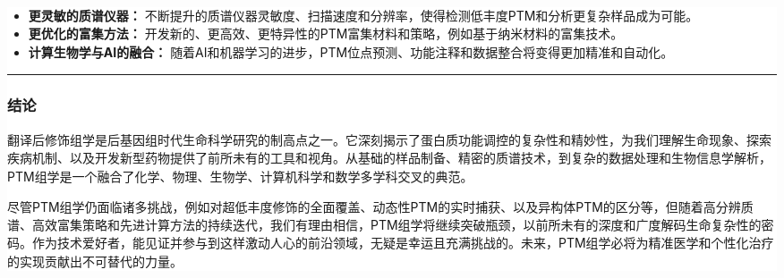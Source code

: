 *   **更灵敏的质谱仪器：** 不断提升的质谱仪器灵敏度、扫描速度和分辨率，使得检测低丰度PTM和分析更复杂样品成为可能。
*   **更优化的富集方法：** 开发新的、更高效、更特异性的PTM富集材料和策略，例如基于纳米材料的富集技术。
*   **计算生物学与AI的融合：** 随着AI和机器学习的进步，PTM位点预测、功能注释和数据整合将变得更加精准和自动化。

---

### 结论

翻译后修饰组学是后基因组时代生命科学研究的制高点之一。它深刻揭示了蛋白质功能调控的复杂性和精妙性，为我们理解生命现象、探索疾病机制、以及开发新型药物提供了前所未有的工具和视角。从基础的样品制备、精密的质谱技术，到复杂的数据处理和生物信息学解析，PTM组学是一个融合了化学、物理、生物学、计算机科学和数学多学科交叉的典范。

尽管PTM组学仍面临诸多挑战，例如对超低丰度修饰的全面覆盖、动态性PTM的实时捕获、以及异构体PTM的区分等，但随着高分辨质谱、高效富集策略和先进计算方法的持续迭代，我们有理由相信，PTM组学将继续突破瓶颈，以前所未有的深度和广度解码生命复杂性的密码。作为技术爱好者，能见证并参与到这样激动人心的前沿领域，无疑是幸运且充满挑战的。未来，PTM组学必将为精准医学和个性化治疗的实现贡献出不可替代的力量。